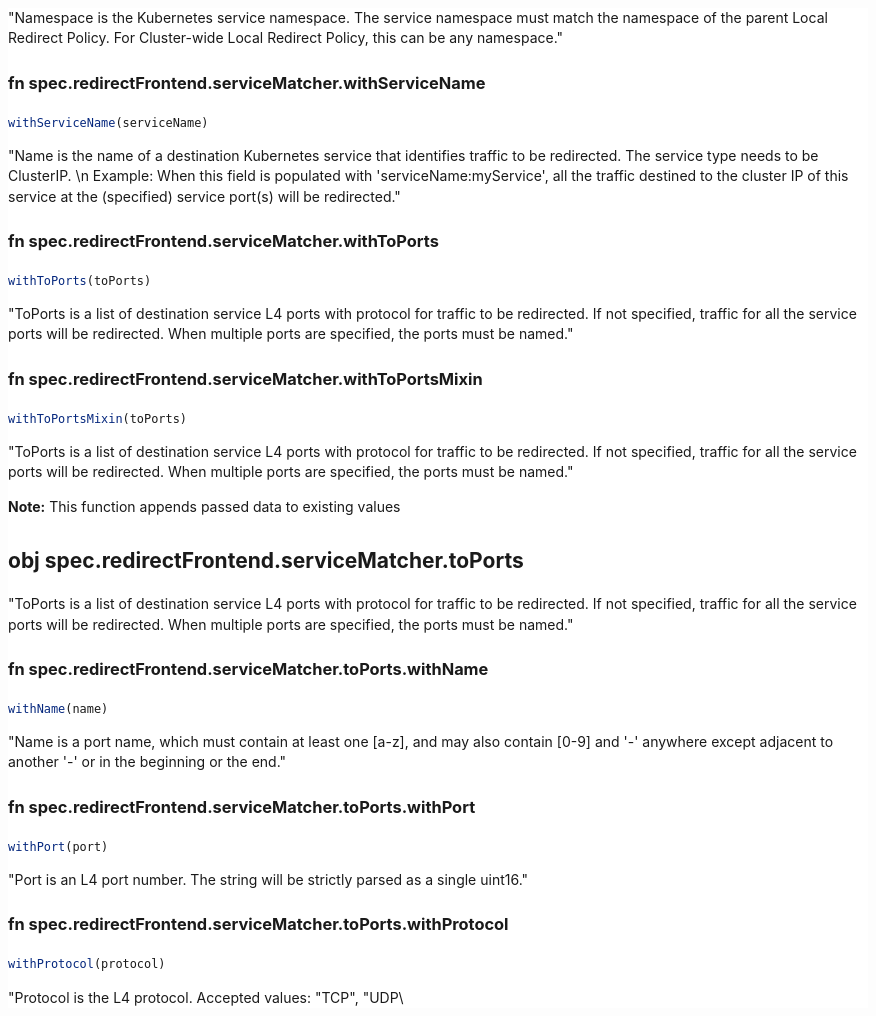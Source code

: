 "Namespace is the Kubernetes service namespace. The service namespace must match the namespace of the parent Local Redirect Policy.  For Cluster-wide Local Redirect Policy, this can be any namespace."

### fn spec.redirectFrontend.serviceMatcher.withServiceName

```ts
withServiceName(serviceName)
```

"Name is the name of a destination Kubernetes service that identifies traffic to be redirected. The service type needs to be ClusterIP. \n Example: When this field is populated with 'serviceName:myService', all the traffic destined to the cluster IP of this service at the (specified) service port(s) will be redirected."

### fn spec.redirectFrontend.serviceMatcher.withToPorts

```ts
withToPorts(toPorts)
```

"ToPorts is a list of destination service L4 ports with protocol for traffic to be redirected. If not specified, traffic for all the service ports will be redirected. When multiple ports are specified, the ports must be named."

### fn spec.redirectFrontend.serviceMatcher.withToPortsMixin

```ts
withToPortsMixin(toPorts)
```

"ToPorts is a list of destination service L4 ports with protocol for traffic to be redirected. If not specified, traffic for all the service ports will be redirected. When multiple ports are specified, the ports must be named."

**Note:** This function appends passed data to existing values

## obj spec.redirectFrontend.serviceMatcher.toPorts

"ToPorts is a list of destination service L4 ports with protocol for traffic to be redirected. If not specified, traffic for all the service ports will be redirected. When multiple ports are specified, the ports must be named."

### fn spec.redirectFrontend.serviceMatcher.toPorts.withName

```ts
withName(name)
```

"Name is a port name, which must contain at least one [a-z], and may also contain [0-9] and '-' anywhere except adjacent to another '-' or in the beginning or the end."

### fn spec.redirectFrontend.serviceMatcher.toPorts.withPort

```ts
withPort(port)
```

"Port is an L4 port number. The string will be strictly parsed as a single uint16."

### fn spec.redirectFrontend.serviceMatcher.toPorts.withProtocol

```ts
withProtocol(protocol)
```

"Protocol is the L4 protocol. Accepted values: \"TCP\", \"UDP\